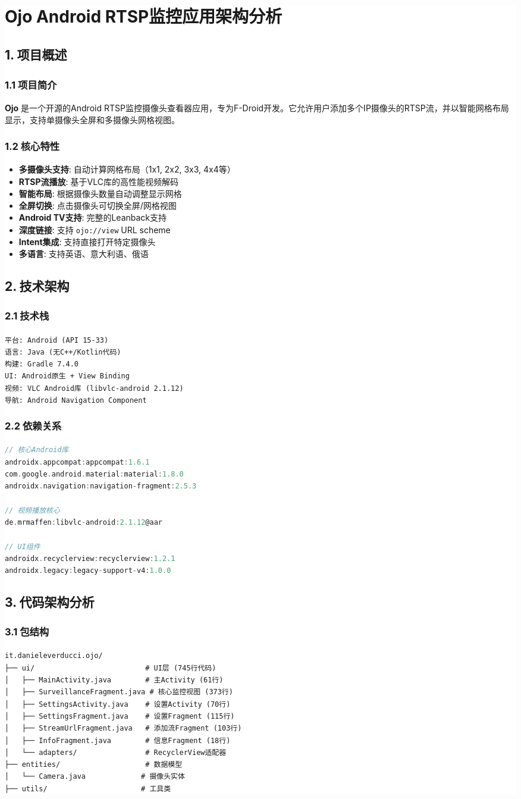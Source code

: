 # Ojo Android RTSP监控应用架构分析

## 1. 项目概述

### 1.1 项目简介
**Ojo** 是一个开源的Android RTSP监控摄像头查看器应用，专为F-Droid开发。它允许用户添加多个IP摄像头的RTSP流，并以智能网格布局显示，支持单摄像头全屏和多摄像头网格视图。

### 1.2 核心特性
- **多摄像头支持**: 自动计算网格布局（1x1, 2x2, 3x3, 4x4等）
- **RTSP流播放**: 基于VLC库的高性能视频解码
- **智能布局**: 根据摄像头数量自动调整显示网格
- **全屏切换**: 点击摄像头可切换全屏/网格视图
- **Android TV支持**: 完整的Leanback支持
- **深度链接**: 支持 `ojo://view` URL scheme
- **Intent集成**: 支持直接打开特定摄像头
- **多语言**: 支持英语、意大利语、俄语

## 2. 技术架构

### 2.1 技术栈
```
平台: Android (API 15-33)
语言: Java (无C++/Kotlin代码)
构建: Gradle 7.4.0
UI: Android原生 + View Binding
视频: VLC Android库 (libvlc-android 2.1.12)
导航: Android Navigation Component
```

### 2.2 依赖关系
```gradle
// 核心Android库
androidx.appcompat:appcompat:1.6.1
com.google.android.material:material:1.8.0
androidx.navigation:navigation-fragment:2.5.3

// 视频播放核心
de.mrmaffen:libvlc-android:2.1.12@aar

// UI组件
androidx.recyclerview:recyclerview:1.2.1
androidx.legacy:legacy-support-v4:1.0.0
```

## 3. 代码架构分析

### 3.1 包结构
```
it.danieleverducci.ojo/
├── ui/                          # UI层 (745行代码)
│   ├── MainActivity.java        # 主Activity (61行)
│   ├── SurveillanceFragment.java # 核心监控视图 (373行)
│   ├── SettingsActivity.java    # 设置Activity (70行)
│   ├── SettingsFragment.java    # 设置Fragment (115行)
│   ├── StreamUrlFragment.java   # 添加流Fragment (103行)
│   ├── InfoFragment.java        # 信息Fragment (18行)
│   └── adapters/                # RecyclerView适配器
├── entities/                    # 数据模型
│   └── Camera.java             # 摄像头实体
├── utils/                      # 工具类
```